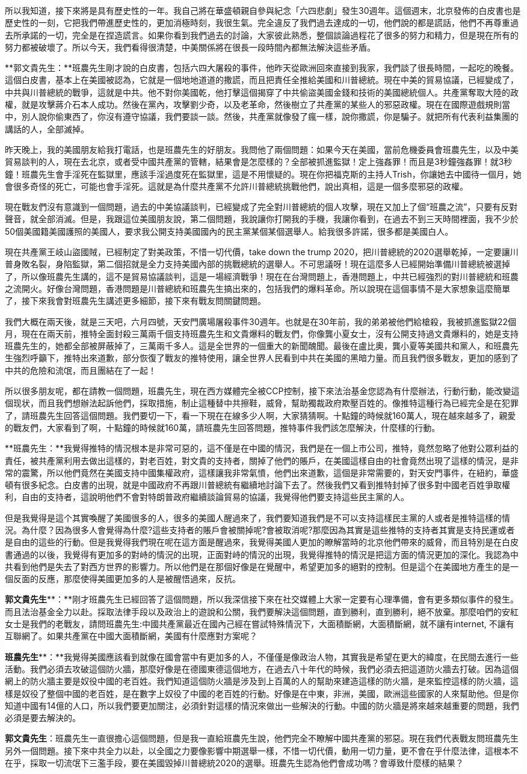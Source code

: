 
所以我知道，接下來將是具有歷史性的一年。我自己將在華盛頓親自參與紀念「六四悲劇」發生30週年。這個週末，北京發佈的白皮書也是歷史性的一刻，它把我們帶進歷史性的，更加消極時刻，我很生氣。完全違反了我們過去達成的一切，他們說的都是謊話，他們不再尊重過去所承諾的一切，完全是在捏造謊言。如果你看到我們過去的討論，大家彼此熟悉，整個談論過程花了很多的努力和精力，但是現在所有的努力都被破壞了。所以今天，我們看得很清楚，中美關係將在很長一段時間內都無法解決這些矛盾。


**郭文貴先生：**班農先生剛才說的白皮書，包括六四大屠殺的事件，他昨天從歐洲回來直接到我家，我們談了很長時間，一起吃的晚餐。這個白皮書，基本上在美國被認為，它就是一個地地道道的撒謊，而且把責任全推給美國和川普總統。現在中美的貿易協議，已經變成了，中共與川普總統的戰爭，這就是中共。他不對你美國乾，他打擊這個揭穿了中共偷盜美國金錢和技術的美國總統個人。共產黨奪取大陸的政權，就是攻擊蔣介石本人成功。然後在黨內，攻擊劉少奇，以及老革命，然後樹立了共產黨的某些人的邪惡政權。現在在國際遊戲規則當中，別人說你偷東西了，你沒有遵守協議，我們要談一談。然後，共產黨就像發了瘋一樣，說你撒謊，你是騙子。就把所有代表利益集團的講話的人，全部滅掉。


昨天晚上，我的美國朋友給我打電話，也是班農先生的好朋友。我問他了兩個問題：如果今天在美國，當前危機委員會班農先生，以及中美貿易談判的人，現在去北京，或者受中國共產黨的管轄，結果會是怎麼樣的？全部被抓進監獄！定上強姦罪！而且是3秒鐘強姦罪！就3秒鐘！班農先生會手淫死在監獄里，應該手淫過度死在監獄里，這是不用懷疑的。現在你把福克斯的主持人Trish，你讓她去中國待一個月，她會很多奇怪的死亡，可能也會手淫死。這就是為什麼共產黨不允許川普總統挑戰他們，說出真相，這是一個多麼邪惡的政權。


現在戰友們沒有意識到一個問題，過去的中美協議談判，已經變成了完全對川普總統的個人攻擊，現在又加上了個“班農之流”，只要有反對聲音，就全部消滅。但是，我跟這位美國朋友說，第二個問題，我說讓你打開我的手機，我讓你看到，在過去不到三天時間裡面，我不少於50個美國籍美國護照的美國人，要求我公開支持美國國內的民主黨某個某個選舉人。給我很多許諾，很多都是美國白人。


現在共產黨王岐山盜國賊，已經制定了對美政策，不惜一切代價，take down the trump 2020，把川普總統的2020選舉乾掉，一定要讓川普身敗名裂，身陷監獄，第二個招就是全力支持美國內部的挑戰總統的選舉人。不可思議呀！現在這麼多人已經開始準備川普總統被選掉了，所以像班農先生講的，這不是貿易協議談判，這是一場經濟戰爭！現在在台灣問題上，香港問題上，中共已經強烈的對川普總統和班農之流開火。好像台灣問題，香港問題是川普總統和班農先生搞出來的，包括我們的爆料革命。所以說現在這個事情不是大家想象這麼簡單了，接下來我會對班農先生講述更多細節，接下來有戰友問關鍵問題。


我們大概在兩天後，就是三天吧，六月四號，天安門廣場屠殺事件30週年。也就是在30年前，我的弟弟被他們給槍殺，我被抓進監獄22個月，現在在兩天前，推特全面封殺三萬兩千個支持班農先生和文貴爆料的戰友們，你像龔小夏女士，沒有公開支持過文貴爆料的，她是支持班農先生的，她都全部被屏蔽掉了，三萬兩千多人。這是全世界的一個重大的新聞醜聞。最後在盧比奧，龔小夏等美國共和黨人，和班農先生強烈呼籲下，推特出來道歉，部分恢復了戰友的推特使用，讓全世界人民看到中共在美國的黑暗力量。而且我們很多戰友，更加的感到了中共的危險和流氓，而且團結在了一起！



所以很多朋友呢，都在請教一個問題，班農先生，現在西方媒體完全被CCP控制，接下來法治基金您認為有什麼辦法，行動行動，能改變這個现状，而且我們想辦法起訴他們，採取措施，制止這種替中共擦鞋，威脅，幫助獨裁政府欺壓百姓的。像推特這種行為已經完全是在犯罪了，請班農先生回答這個問題。我們要切一下，看一下現在在線多少人啊，大家猜猜啊。十點鐘的時候就160萬人，現在越來越多了，親愛的戰友們，大家看到了啊，十點鐘的時候就160萬，請班農先生回答問題，推特事件我們該怎麼解決，什麼樣的行動。


**班農先生：**我覺得推特的情況根本是非常可惡的，這不僅是在中國的情況，我們是在一個上市公司，推特，竟然忽略了他對公眾利益的責任，被共產黨利用去做出這樣的，對老百姓，對文貴的支持者，關掉了他們的賬戶，在美國這樣自由的社會竟然出現了這樣的情況，是非常的震驚，所以他們竟然在美國支持中國集權政府，這樣讓我非常氣憤，他們出來道歉，這個是非常需要的，對天安門事件，在紐約，華盛頓有很多紀念。白皮書的出現，就是中國政府不再跟川普總統有繼續地討論下去了。然後我們又看到推特封掉了很多對中國老百姓爭取權利，自由的支持者，這說明他們不會對特朗普政府繼續談論貿易的協議，我覺得他們要支持這些民主黨的人。


但是我覺得是這个其實喚醒了美國很多的人，很多的美國人醒過來了，我們要知道我們是不可以支持這樣民主黨的人或者是推特這樣的情況。為什麼？因為很多人會覺得為什麼?這些支持者的賬戶會被關掉呢?會被取消呢?那麼因為其實是這些推特的支持者其實是支持民運或者是自由的這些的行動。但是我覺得我們現在呢在這方面是醒過來，我覺得美國人更加的瞭解當時的北京他們帶來的威脅，而且特別是在白皮書通過的以後，我覺得有更加多的對峙的情況的出現，正面對峙的情況的出現，我覺得推特的情況是把這方面的情況更加的深化。我認為中共看到他們是失去了對西方世界的影響力。所以他們是在那個好像是在覺醒中，希望更加多的絕對的控制。但是這个在美國地方產生的是一個反面的反應，那麼使得美國更加多的人是被醒悟過來，反抗。


**郭文貴先生****：**刚才班農先生已經回答了這個問題，所以我深信接下來在社交媒體上大家一定要有心理準備，會有更多類似事件的發生。而且法治基金全力以赴。採取法律手段以及政治上的遊說和公關，我們要解決這個問題，直到勝利，直到勝利，絕不放棄。那麼咱們的安紅女士是我們的老戰友，請問班農先生:中國共產黨最近在國內己經在嘗試特殊情況下，大面積斷網，大面積斷網，就不讓有internet, 不讓有互聯網了。如果共產黨在中國大面積斷網，美國有什麼應對方案呢？


**班農先生****：**我覺得美國應該看到就像在國會當中有更加多的人，不僅僅是像政治人物，其實我是希望在更大的緯度，在民間去進行一些活動。我們必須去攻破這個防火牆，那麼好像是在德國東德這個地方，在過去八十年代的時候，我們必須去把這道防火牆去打破。因為這個網上的防火牆主要是奴役中國的老百姓。我們知道這個防火牆是涉及到上百萬的人的幫助來建造這樣的防火牆，是來監控這樣的防火牆，這樣是奴役了整個中國的老百姓，是在數字上奴役了中國的老百姓的行動。好像是在中東，非洲，美國，歐洲這些國家的人來幫助他。但是你知道中國有14億的人口，所以我們要更加關注，必須針對這樣的情況來做出一些解決的行動。中國的防火牆是將來越來越重要的問題，我們必須是要去解決的。


**郭文貴先生**：班農先生一直很擔心這個問題，但是我一直給班農先生說，他們完全不瞭解中國共產黨的邪惡。現在我們代表戰友問班農先生另外一個問題。接下來中共全力以赴，以全國之力要像影響中期選舉一樣，不惜一切代價，動用一切力量，更不會在乎什麼法律，這根本不在乎，採取一切流氓下三濫手段，要在美國毀掉川普總統2020的選舉。班農先生認為他們會成功嗎？會導致什麼樣的結果？
